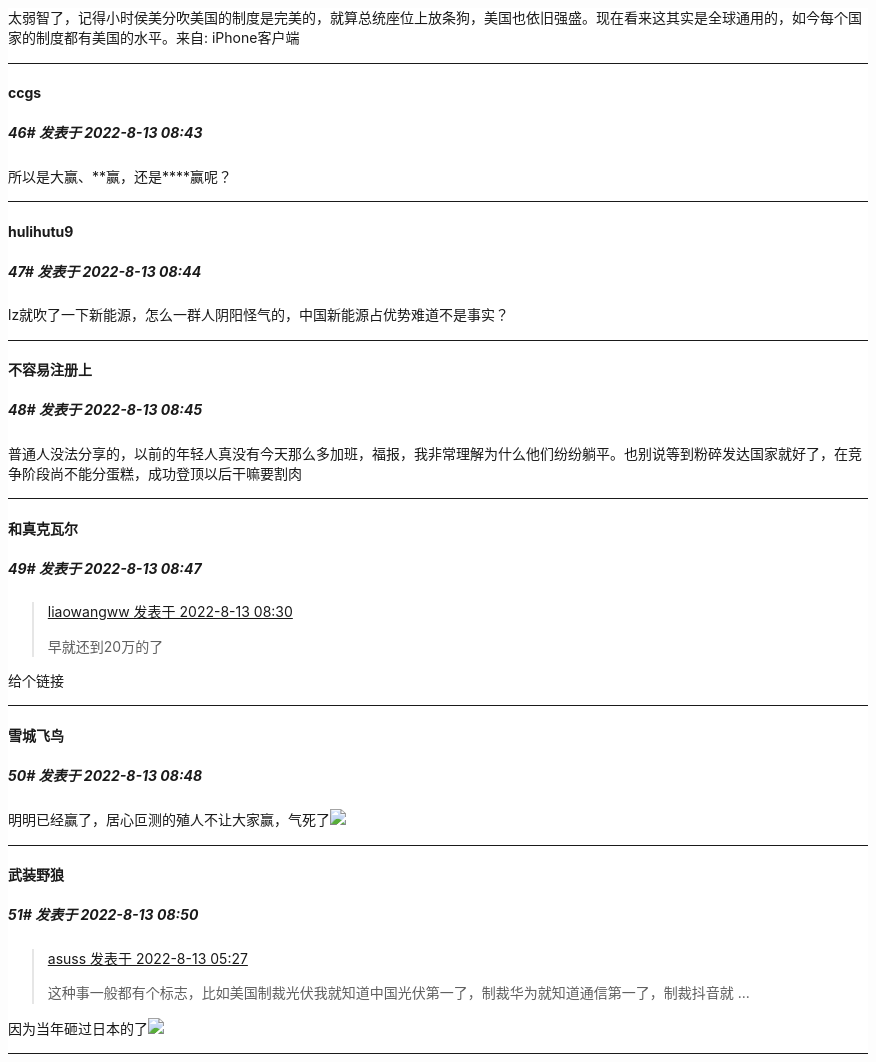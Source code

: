 太弱智了，记得小时侯美分吹美国的制度是完美的，就算总统座位上放条狗，美国也依旧强盛。现在看来这其实是全球通用的，如今每个国家的制度都有美国的水平。来自: iPhone客户端

*****

####  ccgs  
##### 46#       发表于 2022-8-13 08:43

所以是大赢、**赢，还是****赢呢？

*****

####  hulihutu9  
##### 47#       发表于 2022-8-13 08:44

lz就吹了一下新能源，怎么一群人阴阳怪气的，中国新能源占优势难道不是事实？

*****

####  不容易注册上  
##### 48#       发表于 2022-8-13 08:45

普通人没法分享的，以前的年轻人真没有今天那么多加班，福报，我非常理解为什么他们纷纷躺平。也别说等到粉碎发达国家就好了，在竞争阶段尚不能分蛋糕，成功登顶以后干嘛要割肉

*****

####  和真克瓦尔  
##### 49#       发表于 2022-8-13 08:47

<blockquote><a href="httphttps://bbs.saraba1st.com/2b/forum.php?mod=redirect&amp;goto=findpost&amp;pid=57043586&amp;ptid=2086645" target="_blank">liaowangww 发表于 2022-8-13 08:30</a>

早就还到20万的了</blockquote>
给个链接

*****

####  雪城飞鸟  
##### 50#       发表于 2022-8-13 08:48

明明已经赢了，居心叵测的殖人不让大家赢，气死了<img src="https://static.saraba1st.com/image/smiley/face2017/130.png" referrerpolicy="no-referrer">

*****

####  武装野狼  
##### 51#       发表于 2022-8-13 08:50

<blockquote><a href="httphttps://bbs.saraba1st.com/2b/forum.php?mod=redirect&amp;goto=findpost&amp;pid=57043033&amp;ptid=2086645" target="_blank">asuss 发表于 2022-8-13 05:27</a>

这种事一般都有个标志，比如美国制裁光伏我就知道中国光伏第一了，制裁华为就知道通信第一了，制裁抖音就 ...</blockquote>
因为当年砸过日本的了<img src="https://static.saraba1st.com/image/smiley/face2017/034.png" referrerpolicy="no-referrer">

*****
